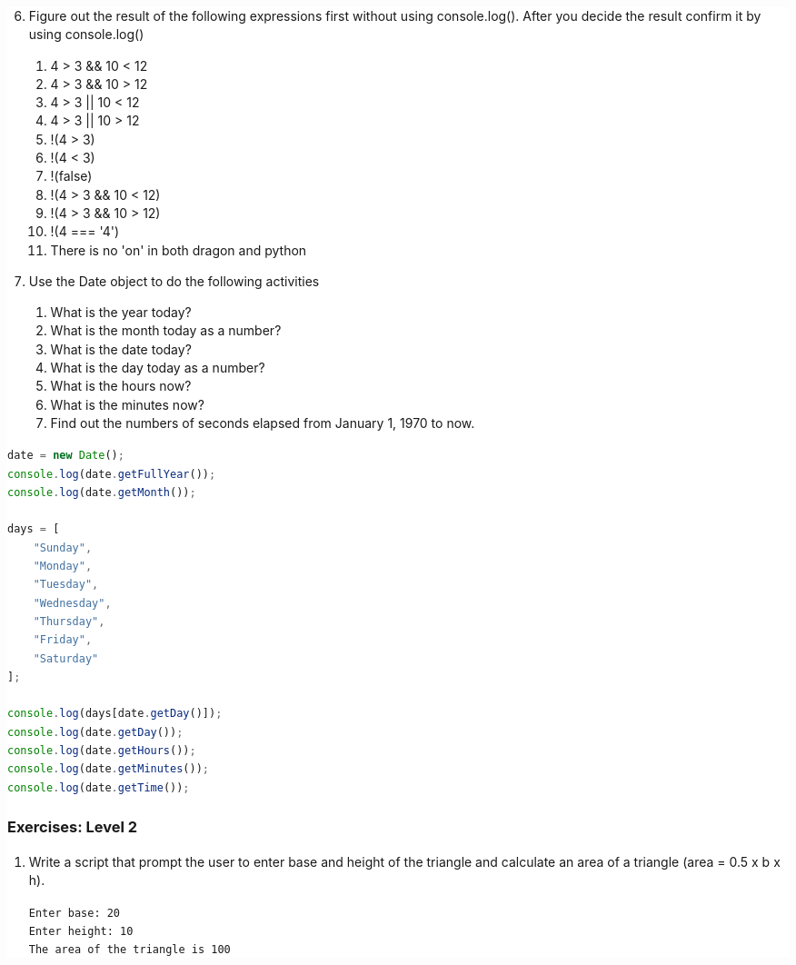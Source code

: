
6. Figure out the result of the following expressions first without using console.log(). After you decide the result confirm it by using console.log()
   1. 4 > 3 && 10 < 12
   2. 4 > 3 && 10 > 12
   3. 4 > 3 || 10 < 12
   4. 4 > 3 || 10 > 12
   5. !(4 > 3)
   6. !(4 < 3)
   7. !(false)
   8. !(4 > 3 && 10 < 12)
   9. !(4 > 3 && 10 > 12)
   10. !(4 === '4')
   11. There is no 'on' in both dragon and python

7. Use the Date object to do the following activities

   1. What is the year today?
   2. What is the month today as a number?
   3. What is the date today?
   4. What is the day today as a number?
   5. What is the hours now?
   6. What is the minutes now?
   7. Find out the numbers of seconds elapsed from January 1, 1970 to now.

```js
date = new Date();
console.log(date.getFullYear());
console.log(date.getMonth());

days = [
    "Sunday",
    "Monday",
    "Tuesday",
    "Wednesday",
    "Thursday",
    "Friday",
    "Saturday"
];

console.log(days[date.getDay()]);
console.log(date.getDay());
console.log(date.getHours());
console.log(date.getMinutes());
console.log(date.getTime());
```

### Exercises: Level 2

1. Write a script that prompt the user to enter base and height of the triangle and calculate an area of a triangle (area = 0.5 x b x h).

   ```sh
   Enter base: 20
   Enter height: 10
   The area of the triangle is 100
   ```
   